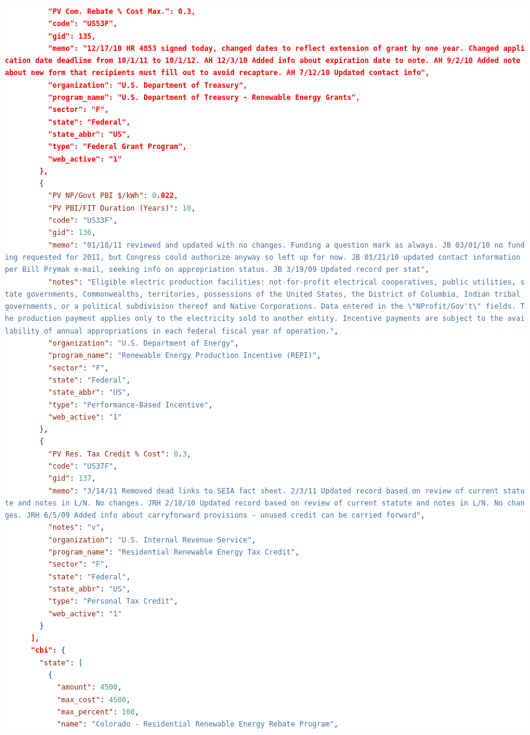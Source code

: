 ```json
          "PV Com. Rebate % Cost Max.": 0.3,
          "code": "US53F",
          "gid": 135,
          "memo": "12/17/10 HR 4853 signed today, changed dates to reflect extension of grant by one year. Changed application date deadline from 10/1/11 to 10/1/12. AH 12/3/10 Added info about expiration date to note. AH 9/2/10 Added note about new form that recipients must fill out to avoid recapture. AH 7/12/10 Updated contact info",
          "organization": "U.S. Department of Treasury",
          "program_name": "U.S. Department of Treasury - Renewable Energy Grants",
          "sector": "F",
          "state": "Federal",
          "state_abbr": "US",
          "type": "Federal Grant Program",
          "web_active": "1"
        },
        {
          "PV NP/Govt PBI $/kWh": 0.022,
          "PV PBI/FIT Duration (Years)": 10,
          "code": "US33F",
          "gid": 136,
          "memo": "01/18/11 reviewed and updated with no changes. Funding a question mark as always. JB 03/01/10 no funding requested for 2011, but Congress could authorize anyway so left up for now. JB 01/21/10 updated contact information per Bill Prymak e-mail, seeking info on appropriation status. JB 3/19/09 Updated record per stat",
          "notes": "Eligible electric production facilities: not-for-profit electrical cooperatives, public utilities, state governments, Commonwealths, territories, possessions of the United States, the District of Columbia, Indian tribal governments, or a political subdivision thereof and Native Corporations. Data entered in the \"NProfit/Gov't\" fields. The production payment applies only to the electricity sold to another entity. Incentive payments are subject to the availability of annual appropriations in each federal fiscal year of operation.",
          "organization": "U.S. Department of Energy",
          "program_name": "Renewable Energy Production Incentive (REPI)",
          "sector": "F",
          "state": "Federal",
          "state_abbr": "US",
          "type": "Performance-Based Incentive",
          "web_active": "1"
        },
        {
          "PV Res. Tax Credit % Cost": 0.3,
          "code": "US37F",
          "gid": 137,
          "memo": "3/14/11 Removed dead links to SEIA fact sheet. 2/3/11 Updated record based on review of current statute and notes in L/N. No changes. JRH 2/18/10 Updated record based on review of current statute and notes in L/N. No changes. JRH 6/5/09 Added info about carryforward provisions - unused credit can be carried forward",
          "notes": "v",
          "organization": "U.S. Internal Revenue Service",
          "program_name": "Residential Renewable Energy Tax Credit",
          "sector": "F",
          "state": "Federal",
          "state_abbr": "US",
          "type": "Personal Tax Credit",
          "web_active": "1"
        }
      ],
      "cbi": {
        "state": [
          {
            "amount": 4500,
            "max_cost": 4500,
            "max_percent": 100,
            "name": "Colorado - Residential Renewable Energy Rebate Program",
```